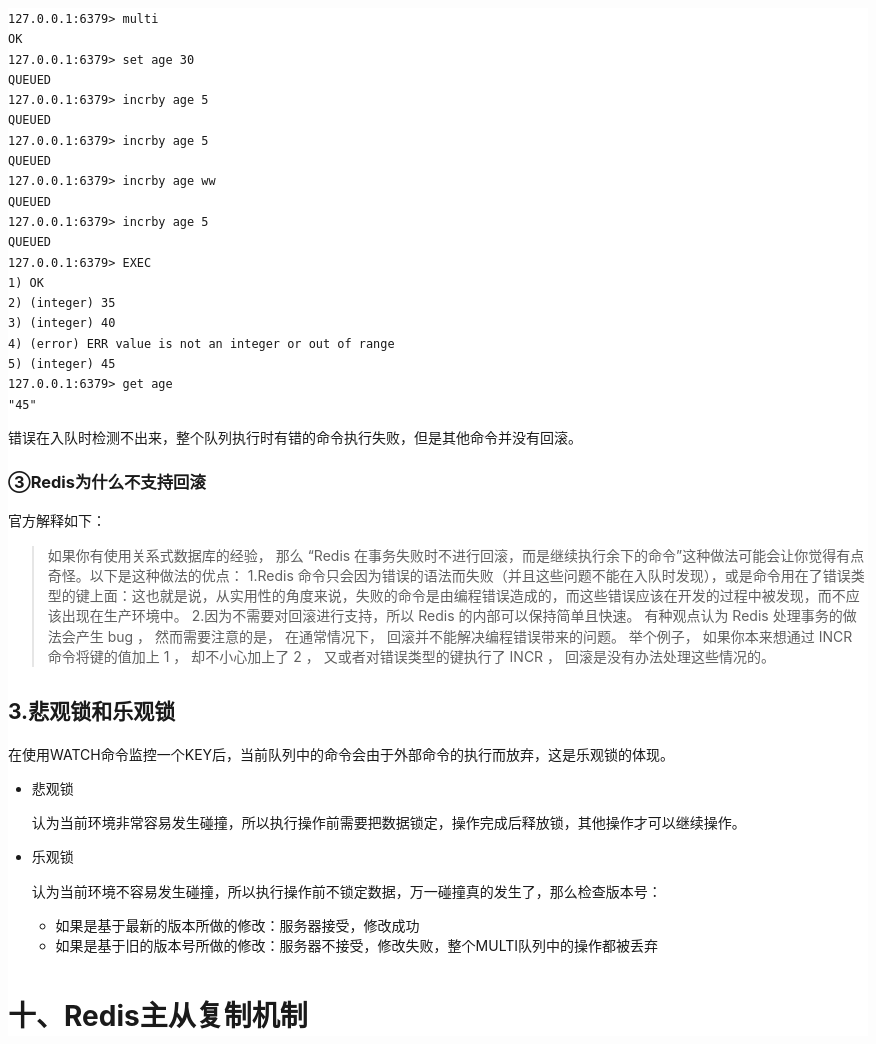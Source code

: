 ``` html
127.0.0.1:6379> multi
OK
127.0.0.1:6379> set age 30
QUEUED
127.0.0.1:6379> incrby age 5
QUEUED
127.0.0.1:6379> incrby age 5
QUEUED
127.0.0.1:6379> incrby age ww
QUEUED
127.0.0.1:6379> incrby age 5
QUEUED
127.0.0.1:6379> EXEC
1) OK
2) (integer) 35
3) (integer) 40
4) (error) ERR value is not an integer or out of range
5) (integer) 45
127.0.0.1:6379> get age
"45"
```

错误在入队时检测不出来，整个队列执行时有错的命令执行失败，但是其他命令并没有回滚。

### ③Redis为什么不支持回滚

官方解释如下：

> 	如果你有使用关系式数据库的经验， 那么 “Redis 在事务失败时不进行回滚，而是继续执行余下的命令”这种做法可能会让你觉得有点奇怪。以下是这种做法的优点：
> 	1.Redis 命令只会因为错误的语法而失败（并且这些问题不能在入队时发现），或是命令用在了错误类型的键上面：这也就是说，从实用性的角度来说，失败的命令是由编程错误造成的，而这些错误应该在开发的过程中被发现，而不应该出现在生产环境中。
>    	2.因为不需要对回滚进行支持，所以 Redis 的内部可以保持简单且快速。
> 	有种观点认为 Redis 处理事务的做法会产生 bug ， 然而需要注意的是， 在通常情况下， 回滚并不能解决编程错误带来的问题。 举个例子， 如果你本来想通过 INCR 命令将键的值加上 1 ， 却不小心加上了 2 ， 又或者对错误类型的键执行了 INCR ， 回滚是没有办法处理这些情况的。

## 3.悲观锁和乐观锁

在使用WATCH命令监控一个KEY后，当前队列中的命令会由于外部命令的执行而放弃，这是乐观锁的体现。

- 悲观锁

  认为当前环境非常容易发生碰撞，所以执行操作前需要把数据锁定，操作完成后释放锁，其他操作才可以继续操作。

- 乐观锁

  认为当前环境不容易发生碰撞，所以执行操作前不锁定数据，万一碰撞真的发生了，那么检查版本号：
  
  - 如果是基于最新的版本所做的修改：服务器接受，修改成功
  - 如果是基于旧的版本号所做的修改：服务器不接受，修改失败，整个MULTI队列中的操作都被丢弃



# 十、Redis主从复制机制
